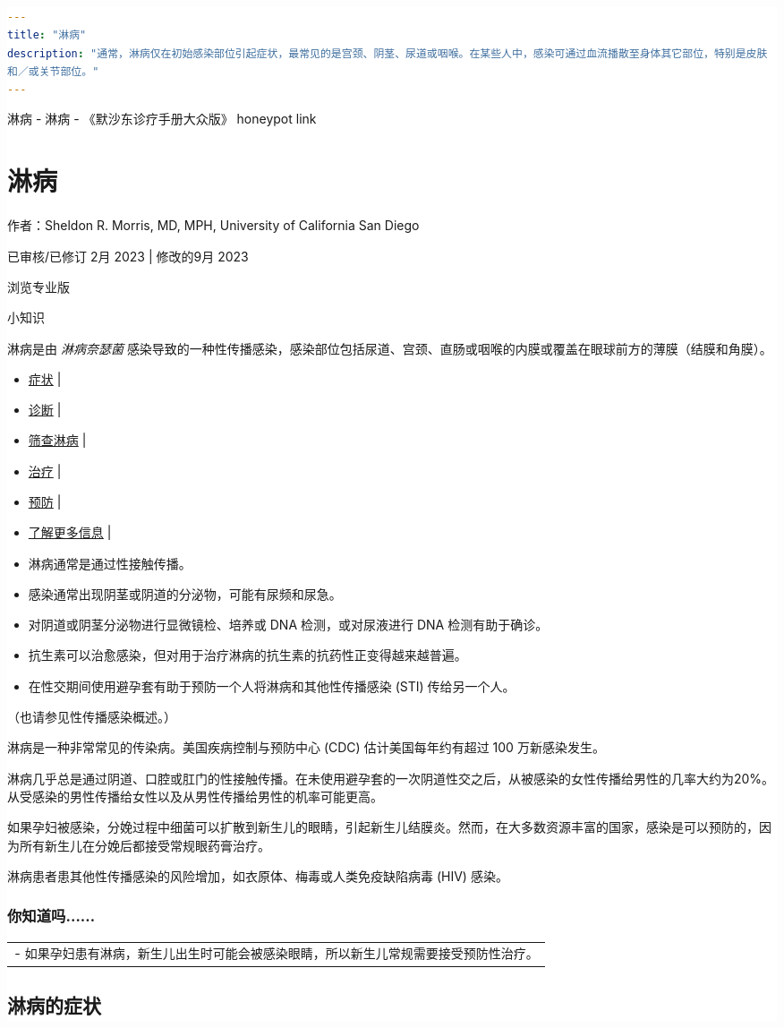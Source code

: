 ```yaml
---
title: "淋病"
description: "通常，淋病仅在初始感染部位引起症状，最常见的是宫颈、阴茎、尿道或咽喉。在某些人中，感染可通过血流播散至身体其它部位，特别是皮肤和／或关节部位。"
---
```


﻿淋病 \- 淋病 \- 《默沙东诊疗手册大众版》 honeypot link

# 淋病

作者：Sheldon R. Morris, MD, MPH, University of California San Diego

已审核/已修订 2月 2023 \| 修改的9月 2023

浏览专业版

小知识

淋病是由 _淋病奈瑟菌_ 感染导致的一种性传播感染，感染部位包括尿道、宫颈、直肠或咽喉的内膜或覆盖在眼球前方的薄膜（结膜和角膜）。

- [症状](#症状_v790237_zh) \|
- [诊断](#诊断_v790260_zh) \|
- [筛查淋病](#筛查淋病_v77259257_zh) \|
- [治疗](#治疗_v790267_zh) \|
- [预防](#预防_v28587299_zh) \|
- [了解更多信息](#了解更多信息_v28587323_zh) \|

- 淋病通常是通过性接触传播。

- 感染通常出现阴茎或阴道的分泌物，可能有尿频和尿急。

- 对阴道或阴茎分泌物进行显微镜检、培养或 DNA 检测，或对尿液进行 DNA 检测有助于确诊。

- 抗生素可以治愈感染，但对用于治疗淋病的抗生素的抗药性正变得越来越普遍。

- 在性交期间使用避孕套有助于预防一个人将淋病和其他性传播感染 (STI) 传给另一个人。


（也请参见性传播感染概述。）

淋病是一种非常常见的传染病。美国疾病控制与预防中心 (CDC) 估计美国每年约有超过 100 万新感染发生。

淋病几乎总是通过阴道、口腔或肛门的性接触传播。在未使用避孕套的一次阴道性交之后，从被感染的女性传播给男性的几率大约为20%。从受感染的男性传播给女性以及从男性传播给男性的机率可能更高。

如果孕妇被感染，分娩过程中细菌可以扩散到新生儿的眼睛，引起新生儿结膜炎。然而，在大多数资源丰富的国家，感染是可以预防的，因为所有新生儿在分娩后都接受常规眼药膏治疗。

淋病患者患其他性传播感染的风险增加，如衣原体、梅毒或人类免疫缺陷病毒 (HIV) 感染。

### 你知道吗……

|     |
| --- |
| - 如果孕妇患有淋病，新生儿出生时可能会被感染眼睛，所以新生儿常规需要接受预防性治疗。 |

## 淋病的症状
